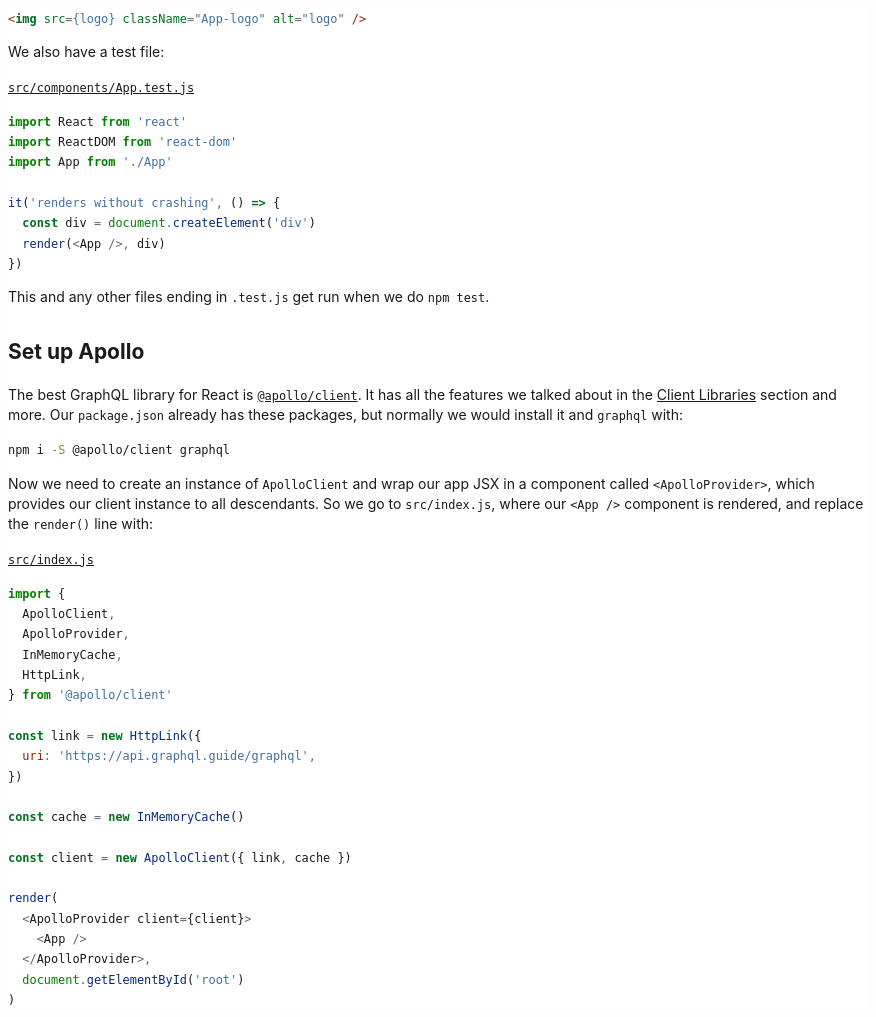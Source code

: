 ```html
<img src={logo} className="App-logo" alt="logo" />
```

We also have a test file:

[`src/components/App.test.js`](https://github.com/GraphQLGuide/guide/blob/0_0.2.0/src/components/App.test.js)

```js
import React from 'react'
import ReactDOM from 'react-dom'
import App from './App'

it('renders without crashing', () => {
  const div = document.createElement('div')
  render(<App />, div)
})
```

This and any other files ending in `.test.js` get run when we do `npm test`.

## Set up Apollo

The best GraphQL library for React is
[`@apollo/client`](https://www.apollographql.com/docs/react/). It has all the features we
talked about in the [Client Libraries](#client-libraries) section and more. Our `package.json` already has these packages, but normally we would install it and `graphql` with:

```sh
npm i -S @apollo/client graphql
```

Now we need to create an instance of `ApolloClient` and wrap our app JSX in a
component called `<ApolloProvider>`, which provides our client instance to all
descendants. So we go to `src/index.js`, where our `<App />` component is
rendered, and replace the `render()` line with:

[`src/index.js`](https://github.com/GraphQLGuide/guide/blob/1_0.2.0/src/index.js)

```js
import {
  ApolloClient,
  ApolloProvider,
  InMemoryCache,
  HttpLink,
} from '@apollo/client'

const link = new HttpLink({
  uri: 'https://api.graphql.guide/graphql',
})

const cache = new InMemoryCache()

const client = new ApolloClient({ link, cache })

render(
  <ApolloProvider client={client}>
    <App />
  </ApolloProvider>,
  document.getElementById('root')
)
```
